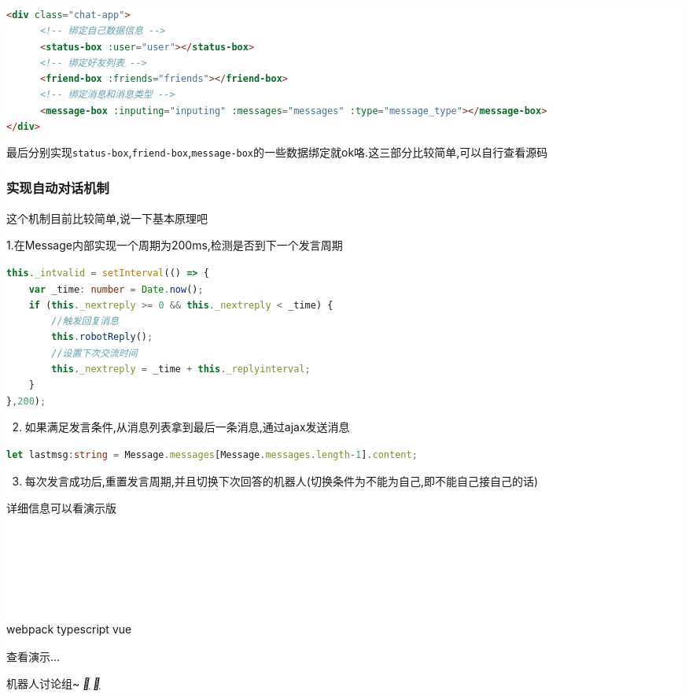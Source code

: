 ```html
<div class="chat-app">
	  <!-- 绑定自己数据信息 -->
      <status-box :user="user"></status-box>
      <!-- 绑定好友列表 -->
      <friend-box :friends="friends"></friend-box>
      <!-- 绑定消息和消息类型 -->
      <message-box :inputing="inputing" :messages="messages" :type="message_type"></message-box>
</div>
```

最后分别实现`status-box`,`friend-box`,`message-box`的一些数据绑定就ok咯.这三部分比较简单,可以自行查看源码


### 实现自动对话机制

这个机制目前比较简单,说一下基本原理吧

1.在Message内部实现一个周期为200ms,检测是否到下一个发言周期

```typescript
this._intvalid = setInterval(() => {
	var _time: number = Date.now();
	if (this._nextreply >= 0 && this._nextreply < _time) {
		//触发回复消息
		this.robotReply();
		//设置下次交流时间
		this._nextreply = _time + this._replyinterval;
	}
},200);
```


2. 如果满足发言条件,从消息列表拿到最后一条消息,通过ajax发送消息

```typescript
let lastmsg:string = Message.messages[Message.messages.length-1].content;
```

3. 每次发言成功后,重置发言周期,并且切换下次回答的机器人(切换条件为不能为自己,即不能自己接自己的话)


详细信息可以看演示版

<div class="col-md-6 col-xs-12">
<div class="box-project" style="margin-top: 100px;">
	<div class="cover">
		<a href="https://h5.ahmq.net/res/myblog/demo/vue-rebot-chat/index.html" class="link">
			<img src="{{site.image}}/project/js-project-main2.jpeg" alt="">
		</a>
		<p>
			<span>webpack</span>
			<span>typescript</span>
			<span>vue</span>
		</p>
	</div>
	<p class="description">
		查看演示...
	</p>
	<p class="footer">
	机器人讨论组~
		<span class="todo">
			<a href="https://github.com/vace/robotChatter" class="github"><i class="icon">&#xe60d;</i></a>
			<a href="https://h5.ahmq.net/res/myblog/demo/vue-rebot-chat/index.html" class="github"><i class="icon">&#xe628;</i></a>
		</span>
	</p>
</div>
</div>
